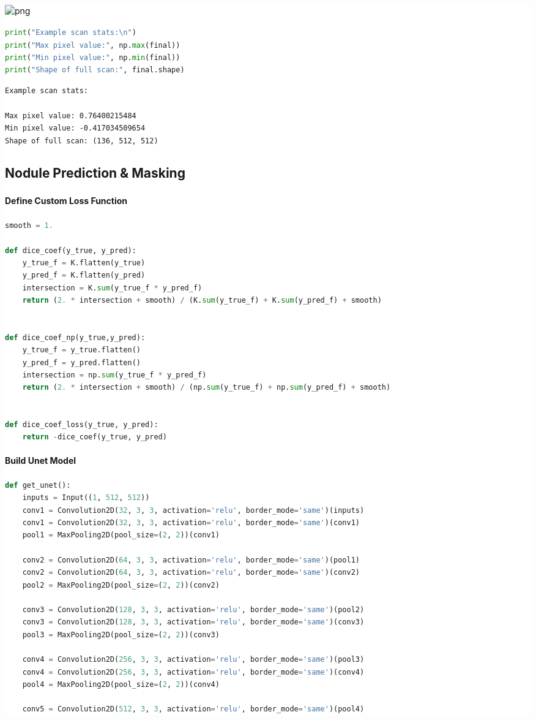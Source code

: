 
![png](output_19_0.png)



```python
print("Example scan stats:\n")
print("Max pixel value:", np.max(final))
print("Min pixel value:", np.min(final))
print("Shape of full scan:", final.shape)
```

    Example scan stats:
    
    Max pixel value: 0.76400215484
    Min pixel value: -0.417034509654
    Shape of full scan: (136, 512, 512)
    

## Nodule Prediction & Masking

#### Define Custom Loss Function


```python
smooth = 1.

def dice_coef(y_true, y_pred):
    y_true_f = K.flatten(y_true)
    y_pred_f = K.flatten(y_pred)
    intersection = K.sum(y_true_f * y_pred_f)
    return (2. * intersection + smooth) / (K.sum(y_true_f) + K.sum(y_pred_f) + smooth)


def dice_coef_np(y_true,y_pred):
    y_true_f = y_true.flatten()
    y_pred_f = y_pred.flatten()
    intersection = np.sum(y_true_f * y_pred_f)
    return (2. * intersection + smooth) / (np.sum(y_true_f) + np.sum(y_pred_f) + smooth)


def dice_coef_loss(y_true, y_pred):
    return -dice_coef(y_true, y_pred)
```

#### Build Unet Model


```python
def get_unet():
    inputs = Input((1, 512, 512))
    conv1 = Convolution2D(32, 3, 3, activation='relu', border_mode='same')(inputs)
    conv1 = Convolution2D(32, 3, 3, activation='relu', border_mode='same')(conv1)
    pool1 = MaxPooling2D(pool_size=(2, 2))(conv1)

    conv2 = Convolution2D(64, 3, 3, activation='relu', border_mode='same')(pool1)
    conv2 = Convolution2D(64, 3, 3, activation='relu', border_mode='same')(conv2)
    pool2 = MaxPooling2D(pool_size=(2, 2))(conv2)

    conv3 = Convolution2D(128, 3, 3, activation='relu', border_mode='same')(pool2)
    conv3 = Convolution2D(128, 3, 3, activation='relu', border_mode='same')(conv3)
    pool3 = MaxPooling2D(pool_size=(2, 2))(conv3)

    conv4 = Convolution2D(256, 3, 3, activation='relu', border_mode='same')(pool3)
    conv4 = Convolution2D(256, 3, 3, activation='relu', border_mode='same')(conv4)
    pool4 = MaxPooling2D(pool_size=(2, 2))(conv4)

    conv5 = Convolution2D(512, 3, 3, activation='relu', border_mode='same')(pool4)
```
